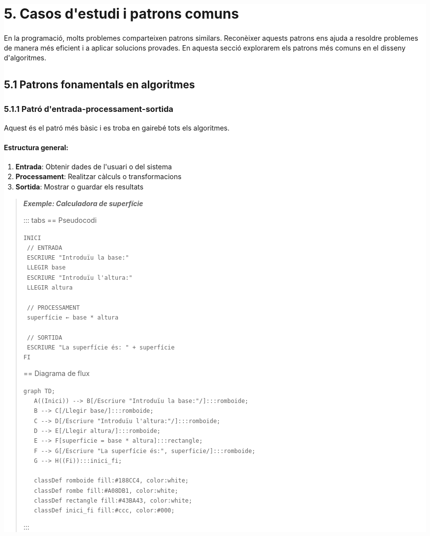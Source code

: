 # 5. Casos d'estudi i patrons comuns

En la programació, molts problemes comparteixen patrons similars. Reconèixer aquests patrons ens ajuda a resoldre problemes de manera més eficient i a aplicar solucions provades. En aquesta secció explorarem els patrons més comuns en el disseny d'algoritmes.

## 5.1 Patrons fonamentals en algoritmes

### 5.1.1 Patró d'entrada-processament-sortida

Aquest és el patró més bàsic i es troba en gairebé tots els algoritmes.

#### **Estructura general:**
1. **Entrada**: Obtenir dades de l'usuari o del sistema
2. **Processament**: Realitzar càlculs o transformacions
3. **Sortida**: Mostrar o guardar els resultats

> ***Exemple: Calculadora de superfície***
>
>::: tabs
>== Pseudocodi
>```plaintext
>INICI
>  // ENTRADA
>  ESCRIURE "Introduïu la base:"
>  LLEGIR base
>  ESCRIURE "Introduïu l'altura:"
>  LLEGIR altura
>  
>  // PROCESSAMENT
>  superfície ← base * altura
>  
>  // SORTIDA
>  ESCRIURE "La superfície és: " + superfície
>FI
>```
>== Diagrama de flux
>```mermaid
>graph TD;
>    A((Inici)) --> B[/Escriure "Introduïu la base:"/]:::romboide;
>    B --> C[/Llegir base/]:::romboide;
>    C --> D[/Escriure "Introduïu l'altura:"/]:::romboide;
>    D --> E[/Llegir altura/]:::romboide;
>    E --> F[superficie = base * altura]:::rectangle;
>    F --> G[/Escriure "La superfície és:", superficie/]:::romboide;
>    G --> H((Fi)):::inici_fi;
>
>    classDef romboide fill:#188CC4, color:white;
>    classDef rombe fill:#A08DB1, color:white;
>    classDef rectangle fill:#43BA43, color:white;
>    classDef inici_fi fill:#ccc, color:#000;
>``` 
>:::
